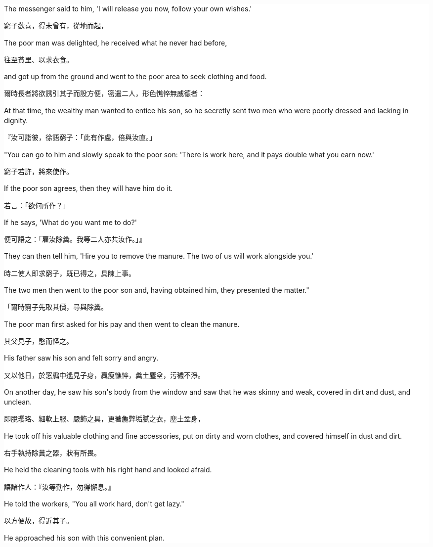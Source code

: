 The messenger said to him, 'I will release you now, follow your own wishes.'

窮子歡喜，得未曾有，從地而起，

The poor man was delighted, he received what he never had before, 

往至貧里、以求衣食。

and got up from the ground and went to the poor area to seek clothing and food.

爾時長者將欲誘引其子而設方便，密遣二人，形色憔悴無威德者：

At that time, the wealthy man wanted to entice his son, so he secretly sent two men who were poorly dressed and lacking in dignity.

『汝可詣彼，徐語窮子：「此有作處，倍與汝直。」

"You can go to him and slowly speak to the poor son: 'There is work here, and it pays double what you earn now.'

窮子若許，將來使作。

If the poor son agrees, then they will have him do it.

若言：「欲何所作？」

If he says, 'What do you want me to do?'

便可語之：「雇汝除糞。我等二人亦共汝作。」』

They can then tell him, 'Hire you to remove the manure. The two of us will work alongside you.'

時二使人即求窮子，既已得之，具陳上事。

The two men then went to the poor son and, having obtained him, they presented the matter."

「爾時窮子先取其價，尋與除糞。

The poor man first asked for his pay and then went to clean the manure.

其父見子，愍而怪之。

His father saw his son and felt sorry and angry.

又以他日，於窓牖中遙見子身，羸瘦憔悴，糞土塵坌，污穢不淨。

On another day, he saw his son's body from the window and saw that he was skinny and weak, covered in dirt and dust, and unclean.

即脫瓔珞、細軟上服、嚴飾之具，更著麁弊垢膩之衣，塵土坌身，

He took off his valuable clothing and fine accessories, put on dirty and worn clothes, and covered himself in dust and dirt. 

右手執持除糞之器，狀有所畏。

He held the cleaning tools with his right hand and looked afraid.

語諸作人：『汝等勤作，勿得懈息。』

He told the workers, "You all work hard, don't get lazy."

以方便故，得近其子。

He approached his son with this convenient plan.
